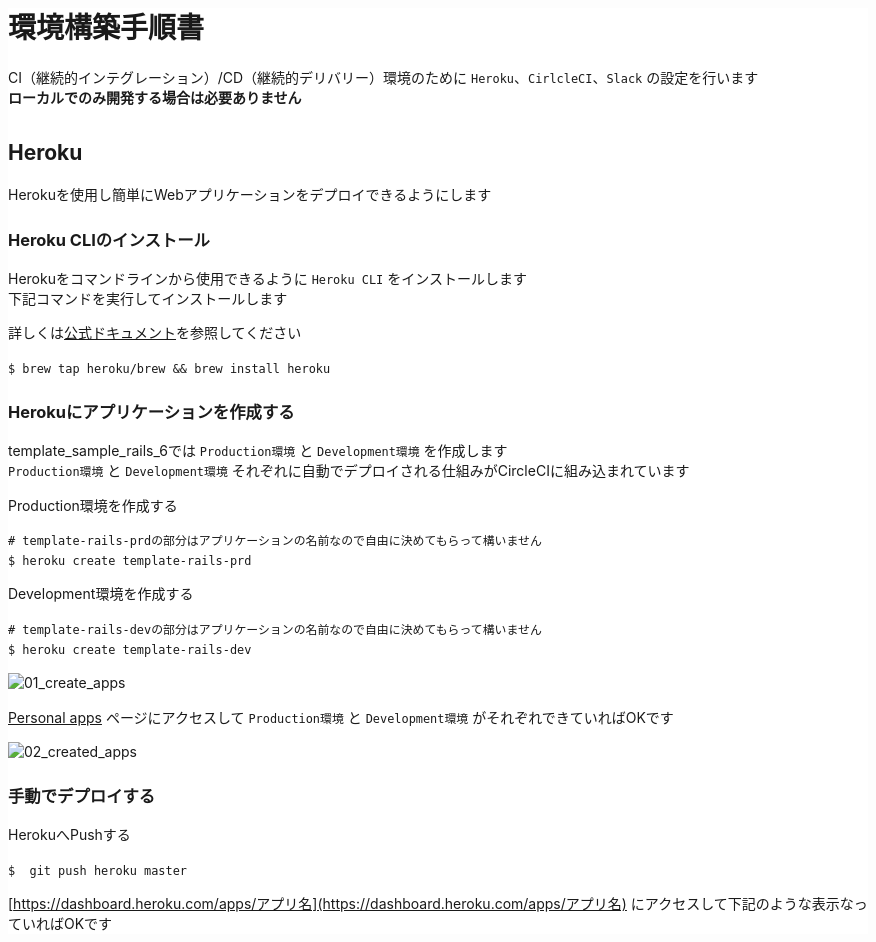 # 環境構築手順書

CI（継続的インテグレーション）/CD（継続的デリバリー）環境のために `Heroku`、`CirlcleCI`、`Slack` の設定を行います  
**ローカルでのみ開発する場合は必要ありません**

## Heroku

Herokuを使用し簡単にWebアプリケーションをデプロイできるようにします

### Heroku CLIのインストール

Herokuをコマンドラインから使用できるように `Heroku CLI` をインストールします  
下記コマンドを実行してインストールします

詳しくは[公式ドキュメント](https://devcenter.heroku.com/articles/heroku-cli)を参照してください

```shell
$ brew tap heroku/brew && brew install heroku
```

### Herokuにアプリケーションを作成する

template_sample_rails_6では `Production環境` と `Development環境` を作成します  
`Production環境` と `Development環境` それぞれに自動でデプロイされる仕組みがCircleCIに組み込まれています  

Production環境を作成する

```shell
# template-rails-prdの部分はアプリケーションの名前なので自由に決めてもらって構いません
$ heroku create template-rails-prd
```

Development環境を作成する

```shell
# template-rails-devの部分はアプリケーションの名前なので自由に決めてもらって構いません
$ heroku create template-rails-dev
```
![01_create_apps](https://raw.githubusercontent.com/dodonki1223/image_garage/master/template_sample_rails6/heroku/01_create_apps.png)

[Personal apps](https://dashboard.heroku.com/apps) ページにアクセスして `Production環境` と `Development環境` がそれぞれできていればOKです

![02_created_apps](https://raw.githubusercontent.com/dodonki1223/image_garage/master/template_sample_rails6/heroku/02_created_apps.png)

### 手動でデプロイする

HerokuへPushする

```shell
$  git push heroku master
```

[https://dashboard.heroku.com/apps/アプリ名](https://dashboard.heroku.com/apps/アプリ名) にアクセスして下記のような表示なっていればOKです
